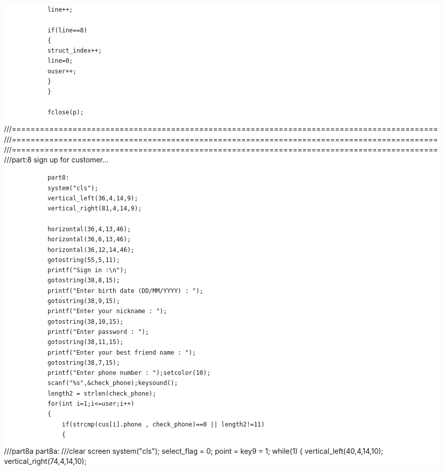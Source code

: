                 line++;

                if(line==8)
                {
                struct_index++;
                line=0;
                ouser++;
                }
                }

                fclose(p);
///===========================================================================================
///===========================================================================================
///===========================================================================================
///part:8   sign up  for customer...

                part8:
                system("cls");
                vertical_left(36,4,14,9);
                vertical_right(81,4,14,9);

                horizontal(36,4,13,46);
                horizontal(36,6,13,46);
                horizontal(36,12,14,46);
                gotostring(55,5,11);
                printf("Sign in :\n");
                gotostring(38,8,15);
                printf("Enter birth date (DD/MM/YYYY) : ");
                gotostring(38,9,15);
                printf("Enter your nickname : ");
                gotostring(38,10,15);
                printf("Enter password : ");
                gotostring(38,11,15);
                printf("Enter your best friend name : ");
                gotostring(38,7,15);
                printf("Enter phone number : ");setcolor(10);
                scanf("%s",&check_phone);keysound();
                length2 = strlen(check_phone);
                for(int i=1;i<=user;i++)
                {
                    if(strcmp(cus[i].phone , check_phone)==0 || length2!=11)
                    {
///part8a
                        part8a:
                        ///clear screen
                        system("cls");
                        select_flag = 0;
                        point = key9 = 1;
                        while(1)
                        {
                        vertical_left(40,4,14,10);
                        vertical_right(74,4,14,10);

